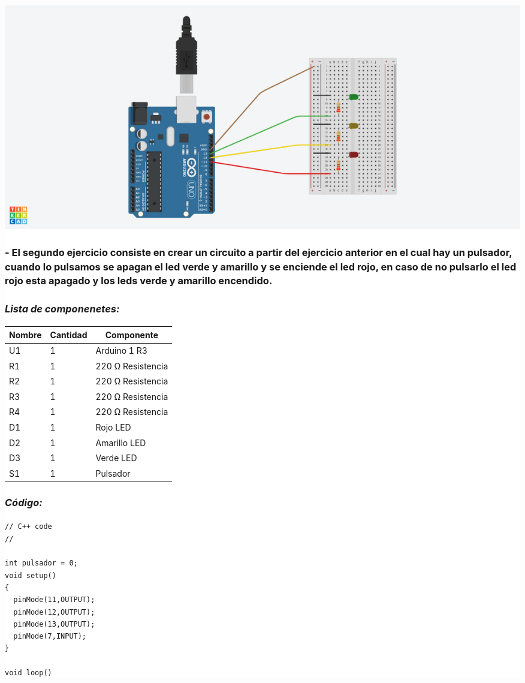 ![Ejer1](P3%20Ejer%201.png)

### - El segundo ejercicio consiste en crear un circuito a partir del ejercicio anterior en el cual hay un pulsador, cuando lo pulsamos se apagan el led verde y amarillo y se enciende el led rojo, en caso de no pulsarlo el led rojo esta apagado y los leds verde y amarillo encendido.

### ***Lista de componenetes:***

| Nombre  | Cantidad | Componente |
| ------------- | ------------- |------------- |
| U1 | 1 | Arduino 1 R3 |
| R1 | 1 | 220 Ω Resistencia |
| R2 | 1 | 220 Ω Resistencia |
| R3 | 1 | 220 Ω Resistencia |
| R4 | 1 | 220 Ω Resistencia |
| D1 | 1 | Rojo LED |
| D2 | 1 | Amarillo LED |
| D3 | 1 | Verde LED |
| S1 | 1 | Pulsador |

### ***Código:***

```
// C++ code
//

int pulsador = 0;
void setup()
{
  pinMode(11,OUTPUT);
  pinMode(12,OUTPUT);
  pinMode(13,OUTPUT);
  pinMode(7,INPUT);
}

void loop()
```